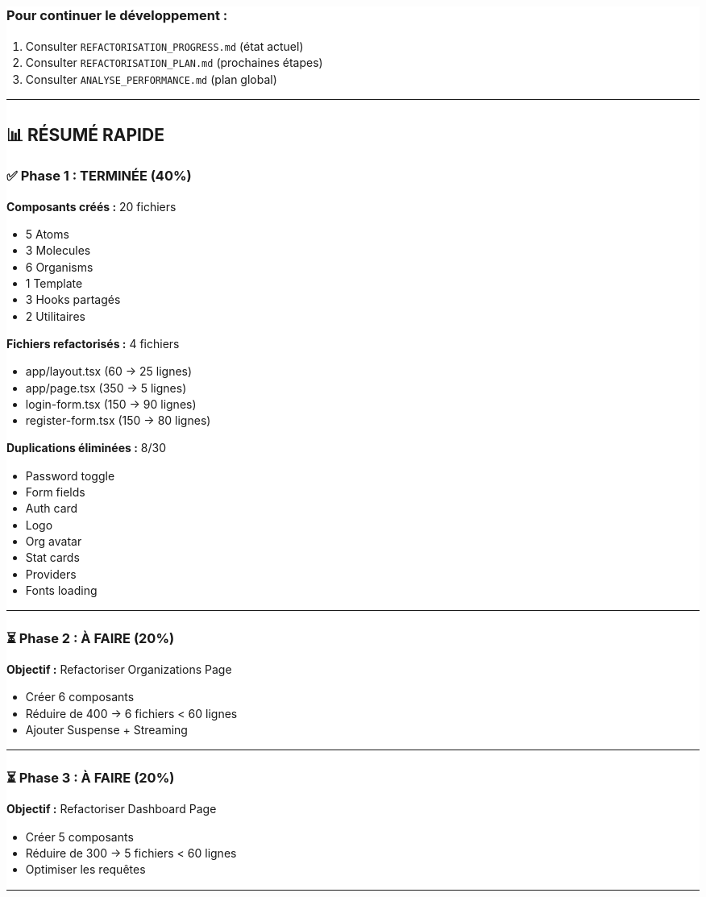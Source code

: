 ### Pour continuer le développement :
1. Consulter `REFACTORISATION_PROGRESS.md` (état actuel)
2. Consulter `REFACTORISATION_PLAN.md` (prochaines étapes)
3. Consulter `ANALYSE_PERFORMANCE.md` (plan global)

---

## 📊 RÉSUMÉ RAPIDE

### ✅ Phase 1 : TERMINÉE (40%)

**Composants créés :** 20 fichiers
- 5 Atoms
- 3 Molecules
- 6 Organisms
- 1 Template
- 3 Hooks partagés
- 2 Utilitaires

**Fichiers refactorisés :** 4 fichiers
- app/layout.tsx (60 → 25 lignes)
- app/page.tsx (350 → 5 lignes)
- login-form.tsx (150 → 90 lignes)
- register-form.tsx (150 → 80 lignes)

**Duplications éliminées :** 8/30
- Password toggle
- Form fields
- Auth card
- Logo
- Org avatar
- Stat cards
- Providers
- Fonts loading

---

### ⏳ Phase 2 : À FAIRE (20%)

**Objectif :** Refactoriser Organizations Page
- Créer 6 composants
- Réduire de 400 → 6 fichiers < 60 lignes
- Ajouter Suspense + Streaming

---

### ⏳ Phase 3 : À FAIRE (20%)

**Objectif :** Refactoriser Dashboard Page
- Créer 5 composants
- Réduire de 300 → 5 fichiers < 60 lignes
- Optimiser les requêtes

---